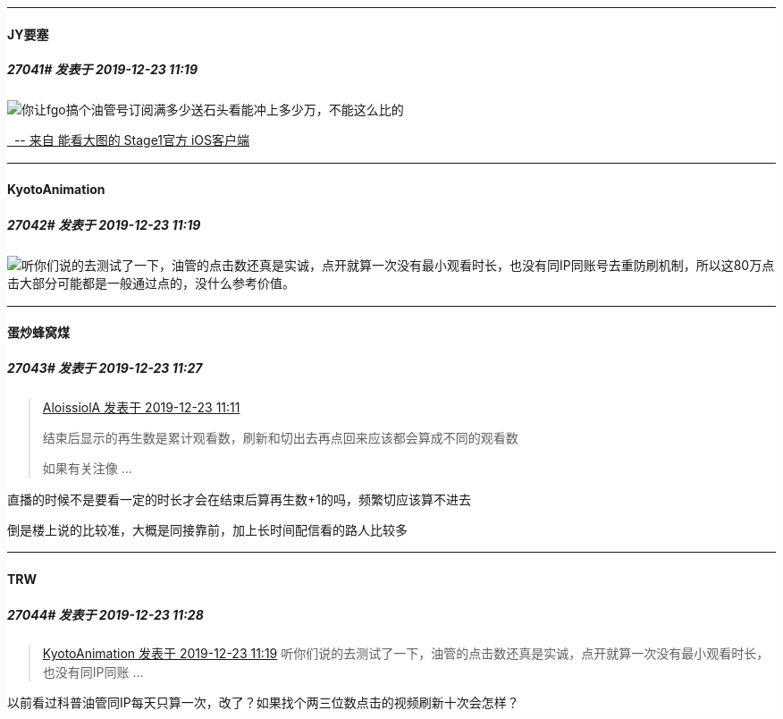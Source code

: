 

-----

####  JY要塞  
##### 27041#       发表于 2019-12-23 11:19



<img src="https://static.saraba1st.com/image/smiley/face2017/067.png" referrerpolicy="no-referrer">你让fgo搞个油管号订阅满多少送石头看能冲上多少万，不能这么比的

[  -- 来自 能看大图的 Stage1官方 iOS客户端](https://itunes.apple.com/fi/app/saraba1st/id1221237470?mt=8)







-----

####  KyotoAnimation  
##### 27042#       发表于 2019-12-23 11:19



<img src="https://static.saraba1st.com/image/smiley/face2017/068.png" referrerpolicy="no-referrer">听你们说的去测试了一下，油管的点击数还真是实诚，点开就算一次没有最小观看时长，也没有同IP同账号去重防刷机制，所以这80万点击大部分可能都是一般通过点的，没什么参考价值。







-----

####  蛋炒蜂窝煤  
##### 27043#       发表于 2019-12-23 11:27



<blockquote><a href="httphttps://bbs.saraba1st.com/2b/forum.php?mod=redirect&amp;goto=findpost&amp;pid=45954952&amp;ptid=1857164" target="_blank">AloissiolA 发表于 2019-12-23 11:11</a>

结束后显示的再生数是累计观看数，刷新和切出去再点回来应该都会算成不同的观看数


如果有关注像 ...</blockquote>
直播的时候不是要看一定的时长才会在结束后算再生数+1的吗，频繁切应该算不进去


倒是楼上说的比较准，大概是同接靠前，加上长时间配信看的路人比较多







-----

####  TRW  
##### 27044#       发表于 2019-12-23 11:28



<blockquote><a href="httphttps://bbs.saraba1st.com/2b/forum.php?mod=redirect&amp;goto=findpost&amp;pid=45955066&amp;ptid=1857164" target="_blank">KyotoAnimation 发表于 2019-12-23 11:19</a>
听你们说的去测试了一下，油管的点击数还真是实诚，点开就算一次没有最小观看时长，也没有同IP同账 ...</blockquote>
以前看过科普油管同IP每天只算一次，改了？如果找个两三位数点击的视频刷新十次会怎样？
